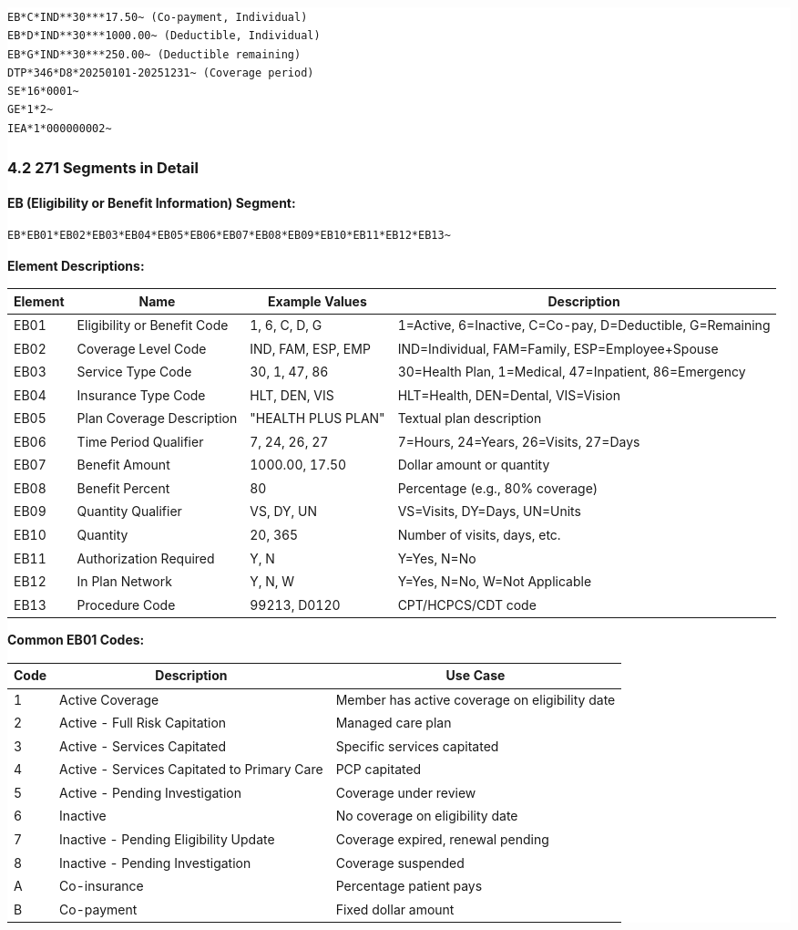 ```text
EB*C*IND**30***17.50~ (Co-payment, Individual)
EB*D*IND**30***1000.00~ (Deductible, Individual)
EB*G*IND**30***250.00~ (Deductible remaining)
DTP*346*D8*20250101-20251231~ (Coverage period)
SE*16*0001~
GE*1*2~
IEA*1*000000002~
```

### 4.2 271 Segments in Detail

**EB (Eligibility or Benefit Information) Segment:**

```text
EB*EB01*EB02*EB03*EB04*EB05*EB06*EB07*EB08*EB09*EB10*EB11*EB12*EB13~
```

**Element Descriptions:**

| Element | Name | Example Values | Description |
|---------|------|----------------|-------------|
| EB01 | Eligibility or Benefit Code | 1, 6, C, D, G | 1=Active, 6=Inactive, C=Co-pay, D=Deductible, G=Remaining |
| EB02 | Coverage Level Code | IND, FAM, ESP, EMP | IND=Individual, FAM=Family, ESP=Employee+Spouse |
| EB03 | Service Type Code | 30, 1, 47, 86 | 30=Health Plan, 1=Medical, 47=Inpatient, 86=Emergency |
| EB04 | Insurance Type Code | HLT, DEN, VIS | HLT=Health, DEN=Dental, VIS=Vision |
| EB05 | Plan Coverage Description | "HEALTH PLUS PLAN" | Textual plan description |
| EB06 | Time Period Qualifier | 7, 24, 26, 27 | 7=Hours, 24=Years, 26=Visits, 27=Days |
| EB07 | Benefit Amount | 1000.00, 17.50 | Dollar amount or quantity |
| EB08 | Benefit Percent | 80 | Percentage (e.g., 80% coverage) |
| EB09 | Quantity Qualifier | VS, DY, UN | VS=Visits, DY=Days, UN=Units |
| EB10 | Quantity | 20, 365 | Number of visits, days, etc. |
| EB11 | Authorization Required | Y, N | Y=Yes, N=No |
| EB12 | In Plan Network | Y, N, W | Y=Yes, N=No, W=Not Applicable |
| EB13 | Procedure Code | 99213, D0120 | CPT/HCPCS/CDT code |

**Common EB01 Codes:**

| Code | Description | Use Case |
|------|-------------|----------|
| 1 | Active Coverage | Member has active coverage on eligibility date |
| 2 | Active - Full Risk Capitation | Managed care plan |
| 3 | Active - Services Capitated | Specific services capitated |
| 4 | Active - Services Capitated to Primary Care | PCP capitated |
| 5 | Active - Pending Investigation | Coverage under review |
| 6 | Inactive | No coverage on eligibility date |
| 7 | Inactive - Pending Eligibility Update | Coverage expired, renewal pending |
| 8 | Inactive - Pending Investigation | Coverage suspended |
| A | Co-insurance | Percentage patient pays |
| B | Co-payment | Fixed dollar amount |